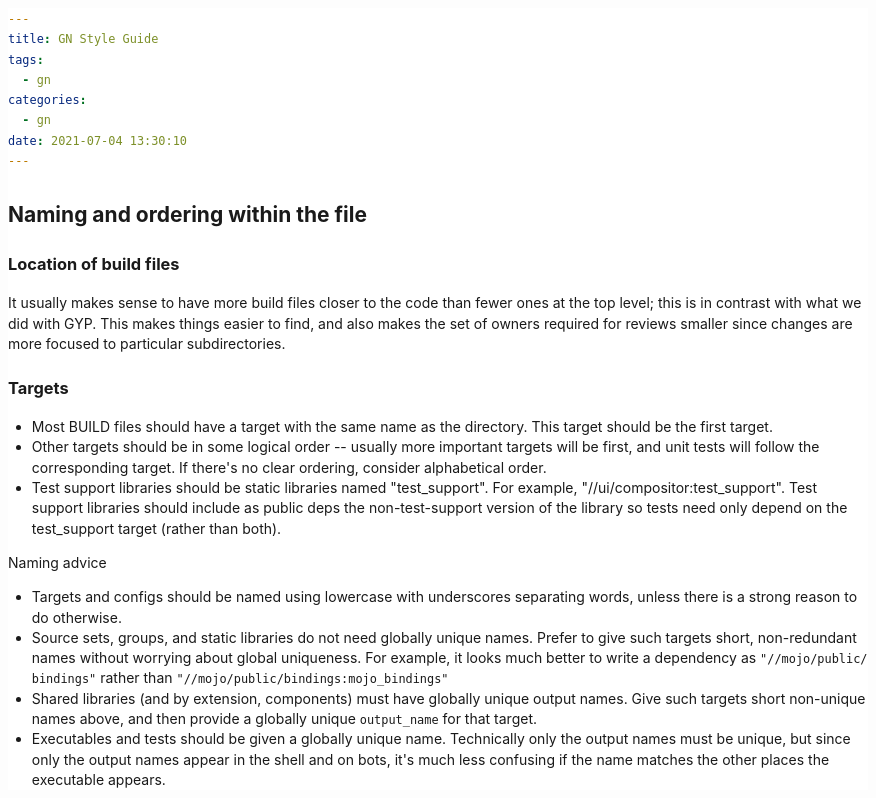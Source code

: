 ```yaml
---
title: GN Style Guide
tags:
  - gn
categories:
  - gn
date: 2021-07-04 13:30:10
---
```



## Naming and ordering within the file

### Location of build files

It usually makes sense to have more build files closer to the code than
fewer ones at the top level; this is in contrast with what we did with
GYP. This makes things easier to find, and also makes the set of owners
required for reviews smaller since changes are more focused to particular
subdirectories.

### Targets

  * Most BUILD files should have a target with the same name as the
    directory. This target should be the first target.
  * Other targets should be in some logical order -- usually
    more important targets will be first, and unit tests will follow the
    corresponding target. If there's no clear ordering, consider
    alphabetical order.
  * Test support libraries should be static libraries named "test\_support".
    For example, "//ui/compositor:test\_support". Test support libraries should
    include as public deps the non-test-support version of the library
    so tests need only depend on the test\_support target (rather than
    both).

Naming advice

  * Targets and configs should be named using lowercase with underscores
    separating words, unless there is a strong reason to do otherwise.
  * Source sets, groups, and static libraries do not need globally unique names.
    Prefer to give such targets short, non-redundant names without worrying
    about global uniqueness. For example, it looks much better to write a
    dependency as `"//mojo/public/bindings"` rather than
    `"//mojo/public/bindings:mojo_bindings"`
  * Shared libraries (and by extension, components) must have globally unique
    output names. Give such targets short non-unique names above, and then
    provide a globally unique `output_name` for that target.
  * Executables and tests should be given a globally unique name. Technically
    only the output names must be unique, but since only the output names
    appear in the shell and on bots, it's much less confusing if the name
    matches the other places the executable appears.
